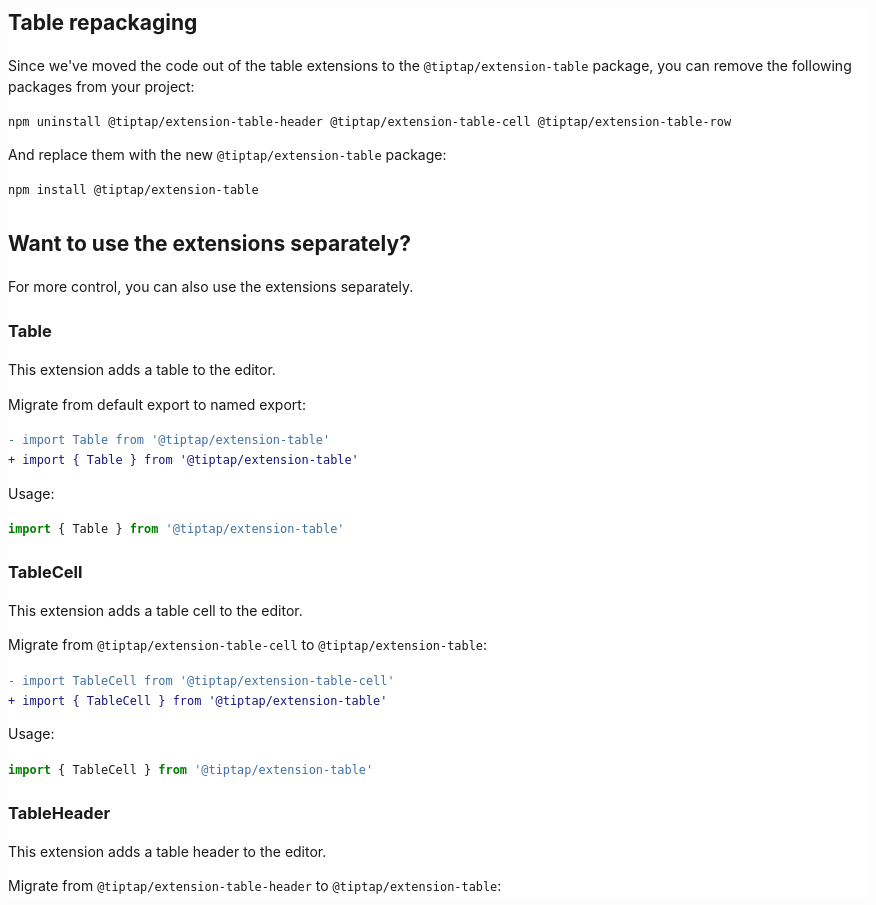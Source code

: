   ## Table repackaging

  Since we've moved the code out of the table extensions to the `@tiptap/extension-table` package, you can remove the following packages from your project:

  ```bash
  npm uninstall @tiptap/extension-table-header @tiptap/extension-table-cell @tiptap/extension-table-row
  ```

  And replace them with the new `@tiptap/extension-table` package:

  ```bash
  npm install @tiptap/extension-table
  ```

  ## Want to use the extensions separately?

  For more control, you can also use the extensions separately.

  ### Table

  This extension adds a table to the editor.

  Migrate from default export to named export:

  ```diff
  - import Table from '@tiptap/extension-table'
  + import { Table } from '@tiptap/extension-table'
  ```

  Usage:

  ```ts
  import { Table } from '@tiptap/extension-table'
  ```

  ### TableCell

  This extension adds a table cell to the editor.

  Migrate from `@tiptap/extension-table-cell` to `@tiptap/extension-table`:

  ```diff
  - import TableCell from '@tiptap/extension-table-cell'
  + import { TableCell } from '@tiptap/extension-table'
  ```

  Usage:

  ```ts
  import { TableCell } from '@tiptap/extension-table'
  ```

  ### TableHeader

  This extension adds a table header to the editor.

  Migrate from `@tiptap/extension-table-header` to `@tiptap/extension-table`:
